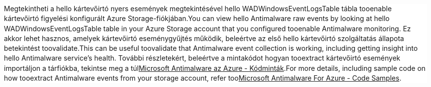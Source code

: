 <span data-ttu-id="44130-239">Megtekintheti a hello kártevőirtó nyers események megtekintésével hello WADWindowsEventLogsTable tábla tooenable kártevőirtó figyelési konfigurált Azure Storage-fiókjában.</span><span class="sxs-lookup"><span data-stu-id="44130-239">You can view hello Antimalware raw events by looking at hello WADWindowsEventLogsTable table in your Azure Storage account that you configured tooenable Antimalware monitoring.</span></span> <span data-ttu-id="44130-240">Ez akkor lehet hasznos, amelyek kártevőirtó eseménygyűjtés működik, beleértve az első hello kártevőirtó szolgáltatás állapota betekintést toovalidate.</span><span class="sxs-lookup"><span data-stu-id="44130-240">This can be useful toovalidate that Antimalware event collection is working, including getting insight into hello Antimalware service’s health.</span></span> <span data-ttu-id="44130-241">További részletekért, beleértve a mintakódot hogyan tooextract kártevőirtó események importáljon a tárfiókba, tekintse meg a túl[Microsoft Antimalware az Azure - Kódminták](http://aka.ms/amazsamples "Microsoft Antimalware az Azure - Kódminták").</span><span class="sxs-lookup"><span data-stu-id="44130-241">For more details, including sample code on how tooextract Antimalware events from your storage account, refer too[Microsoft Antimalware For Azure - Code Samples](http://aka.ms/amazsamples "Microsoft Antimalware For Azure - Code Samples").</span></span>
